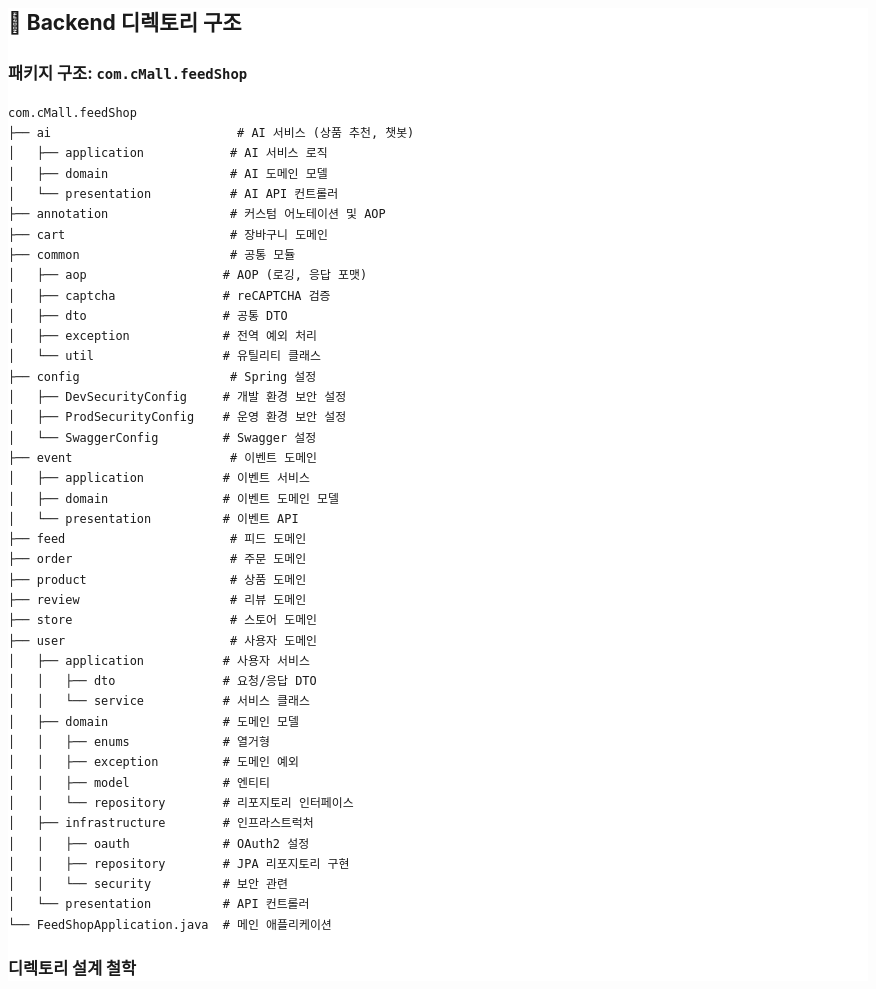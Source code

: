 
## 📂 Backend 디렉토리 구조

### 패키지 구조: `com.cMall.feedShop`

```
com.cMall.feedShop
├── ai                          # AI 서비스 (상품 추천, 챗봇)
│   ├── application            # AI 서비스 로직
│   ├── domain                 # AI 도메인 모델
│   └── presentation           # AI API 컨트롤러
├── annotation                 # 커스텀 어노테이션 및 AOP
├── cart                       # 장바구니 도메인
├── common                     # 공통 모듈
│   ├── aop                   # AOP (로깅, 응답 포맷)
│   ├── captcha               # reCAPTCHA 검증
│   ├── dto                   # 공통 DTO
│   ├── exception             # 전역 예외 처리
│   └── util                  # 유틸리티 클래스
├── config                     # Spring 설정
│   ├── DevSecurityConfig     # 개발 환경 보안 설정
│   ├── ProdSecurityConfig    # 운영 환경 보안 설정
│   └── SwaggerConfig         # Swagger 설정
├── event                      # 이벤트 도메인
│   ├── application           # 이벤트 서비스
│   ├── domain                # 이벤트 도메인 모델
│   └── presentation          # 이벤트 API
├── feed                       # 피드 도메인
├── order                      # 주문 도메인
├── product                    # 상품 도메인
├── review                     # 리뷰 도메인
├── store                      # 스토어 도메인
├── user                       # 사용자 도메인
│   ├── application           # 사용자 서비스
│   │   ├── dto               # 요청/응답 DTO
│   │   └── service           # 서비스 클래스
│   ├── domain                # 도메인 모델
│   │   ├── enums             # 열거형
│   │   ├── exception         # 도메인 예외
│   │   ├── model             # 엔티티
│   │   └── repository        # 리포지토리 인터페이스
│   ├── infrastructure        # 인프라스트럭처
│   │   ├── oauth             # OAuth2 설정
│   │   ├── repository        # JPA 리포지토리 구현
│   │   └── security          # 보안 관련
│   └── presentation          # API 컨트롤러
└── FeedShopApplication.java  # 메인 애플리케이션
```

### 디렉토리 설계 철학
